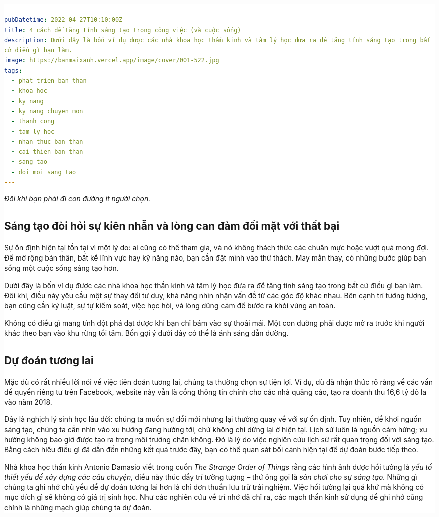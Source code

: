 ```yaml
---
pubDatetime: 2022-04-27T10:10:00Z
title: 4 cách để tăng tính sáng tạo trong công việc (và cuộc sống)
description: Dưới đây là bốn ví dụ được các nhà khoa học thần kinh và tâm lý học đưa ra để tăng tính sáng tạo trong bất cứ điều gì bạn làm.
image: https://banmaixanh.vercel.app/image/cover/001-522.jpg
tags:
  - phat trien ban than
  - khoa hoc
  - ky nang
  - ky nang chuyen mon
  - thanh cong
  - tam ly hoc
  - nhan thuc ban than
  - cai thien ban than
  - sang tao
  - doi moi sang tao
---
```


_Đôi khi bạn phải đi con đường ít người chọn._

## Sáng tạo đòi hỏi sự kiên nhẫn và lòng can đảm đối mặt với thất bại

Sự ổn định hiện tại tồn tại vì một lý do: ai cũng có thể tham gia, và nó không thách thức các chuẩn mực hoặc vượt quá mong đợi. Để mở rộng bản thân, bất kể lĩnh vực hay kỹ năng nào, bạn cần đặt mình vào thử thách. May mắn thay, có những bước giúp bạn sống một cuộc sống sáng tạo hơn.

Dưới đây là bốn ví dụ được các nhà khoa học thần kinh và tâm lý học đưa ra để tăng tính sáng tạo trong bất cứ điều gì bạn làm. Đôi khi, điều này yêu cầu một sự thay đổi tư duy, khả năng nhìn nhận vấn đề từ các góc độ khác nhau. Bên cạnh trí tưởng tượng, bạn cũng cần kỷ luật, sự tự kiểm soát, việc học hỏi, và lòng dũng cảm để bước ra khỏi vùng an toàn.

Không có điều gì mang tính đột phá đạt được khi bạn chỉ bám vào sự thoải mái. Một con đường phải được mở ra trước khi người khác theo bạn vào khu rừng tối tăm. Bốn gợi ý dưới đây có thể là ánh sáng dẫn đường.

## Dự đoán tương lai

Mặc dù có rất nhiều lời nói về việc tiên đoán tương lai, chúng ta thường chọn sự tiện lợi. Ví dụ, dù đã nhận thức rõ ràng về các vấn đề quyền riêng tư trên Facebook, website này vẫn là cổng thông tin chính cho các nhà quảng cáo, tạo ra doanh thu 16,6 tỷ đô la vào năm 2018.

Đây là nghịch lý sinh học lâu đời: chúng ta muốn sự đổi mới nhưng lại thường quay về với sự ổn định. Tuy nhiên, để khơi nguồn sáng tạo, chúng ta cần nhìn vào xu hướng đang hướng tới, chứ không chỉ dừng lại ở hiện tại. Lịch sử luôn là nguồn cảm hứng; xu hướng không bao giờ được tạo ra trong môi trường chân không. Đó là lý do việc nghiên cứu lịch sử rất quan trọng đối với sáng tạo. Bằng cách hiểu điều gì đã dẫn đến những kết quả trước đây, bạn có thể quan sát bối cảnh hiện tại để dự đoán bước tiếp theo.

Nhà khoa học thần kinh Antonio Damasio viết trong cuốn _The Strange Order of Things_ rằng các hình ảnh được hồi tưởng là _yếu tố thiết yếu để xây dựng các câu chuyện,_ điều này thúc đẩy trí tưởng tượng – thứ ông gọi là _sân chơi cho sự sáng tạo._ Những gì chúng ta ghi nhớ chủ yếu để dự đoán tương lai hơn là chỉ đơn thuần lưu trữ trải nghiệm. Việc hồi tưởng lại quá khứ mà không có mục đích gì sẽ không có giá trị sinh học. Như các nghiên cứu về trí nhớ đã chỉ ra, các mạch thần kinh sử dụng để ghi nhớ cũng chính là những mạch giúp chúng ta dự đoán.
